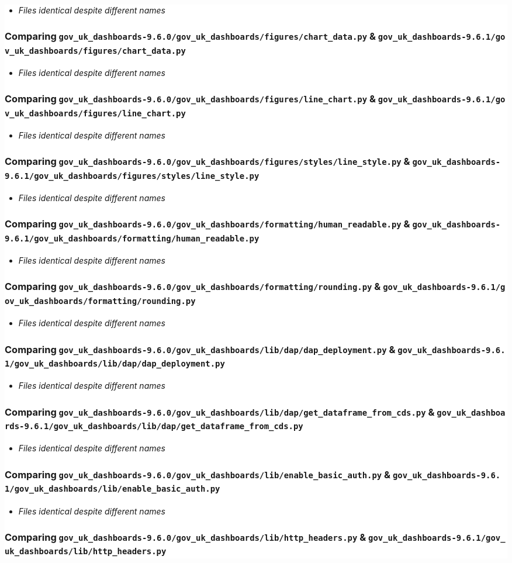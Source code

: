  * *Files identical despite different names*

### Comparing `gov_uk_dashboards-9.6.0/gov_uk_dashboards/figures/chart_data.py` & `gov_uk_dashboards-9.6.1/gov_uk_dashboards/figures/chart_data.py`

 * *Files identical despite different names*

### Comparing `gov_uk_dashboards-9.6.0/gov_uk_dashboards/figures/line_chart.py` & `gov_uk_dashboards-9.6.1/gov_uk_dashboards/figures/line_chart.py`

 * *Files identical despite different names*

### Comparing `gov_uk_dashboards-9.6.0/gov_uk_dashboards/figures/styles/line_style.py` & `gov_uk_dashboards-9.6.1/gov_uk_dashboards/figures/styles/line_style.py`

 * *Files identical despite different names*

### Comparing `gov_uk_dashboards-9.6.0/gov_uk_dashboards/formatting/human_readable.py` & `gov_uk_dashboards-9.6.1/gov_uk_dashboards/formatting/human_readable.py`

 * *Files identical despite different names*

### Comparing `gov_uk_dashboards-9.6.0/gov_uk_dashboards/formatting/rounding.py` & `gov_uk_dashboards-9.6.1/gov_uk_dashboards/formatting/rounding.py`

 * *Files identical despite different names*

### Comparing `gov_uk_dashboards-9.6.0/gov_uk_dashboards/lib/dap/dap_deployment.py` & `gov_uk_dashboards-9.6.1/gov_uk_dashboards/lib/dap/dap_deployment.py`

 * *Files identical despite different names*

### Comparing `gov_uk_dashboards-9.6.0/gov_uk_dashboards/lib/dap/get_dataframe_from_cds.py` & `gov_uk_dashboards-9.6.1/gov_uk_dashboards/lib/dap/get_dataframe_from_cds.py`

 * *Files identical despite different names*

### Comparing `gov_uk_dashboards-9.6.0/gov_uk_dashboards/lib/enable_basic_auth.py` & `gov_uk_dashboards-9.6.1/gov_uk_dashboards/lib/enable_basic_auth.py`

 * *Files identical despite different names*

### Comparing `gov_uk_dashboards-9.6.0/gov_uk_dashboards/lib/http_headers.py` & `gov_uk_dashboards-9.6.1/gov_uk_dashboards/lib/http_headers.py`
